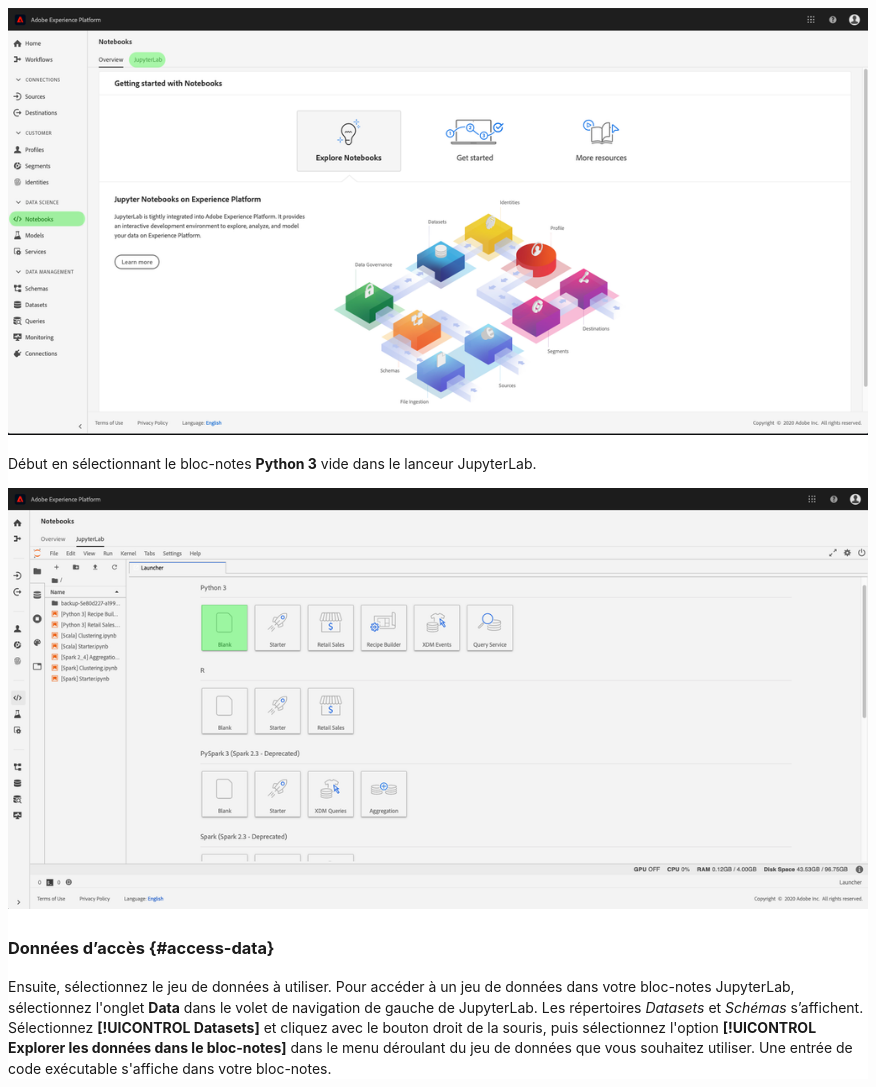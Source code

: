 ![ouvrir JupyterLab](../images/rtml/open-jupyterlab.png)

Début en sélectionnant le bloc-notes **Python 3** vide dans le lanceur JupyterLab.

![python blanc](../images/rtml/python-blank.png)

### Données d’accès {#access-data}

Ensuite, sélectionnez le jeu de données à utiliser. Pour accéder à un jeu de données dans votre bloc-notes JupyterLab, sélectionnez l&#39;onglet **Data** dans le volet de navigation de gauche de JupyterLab. Les répertoires *Datasets* et *Schémas* s’affichent. Sélectionnez **[!UICONTROL Datasets]** et cliquez avec le bouton droit de la souris, puis sélectionnez l&#39;option **[!UICONTROL Explorer les données dans le bloc-notes]** dans le menu déroulant du jeu de données que vous souhaitez utiliser. Une entrée de code exécutable s&#39;affiche dans votre bloc-notes.
